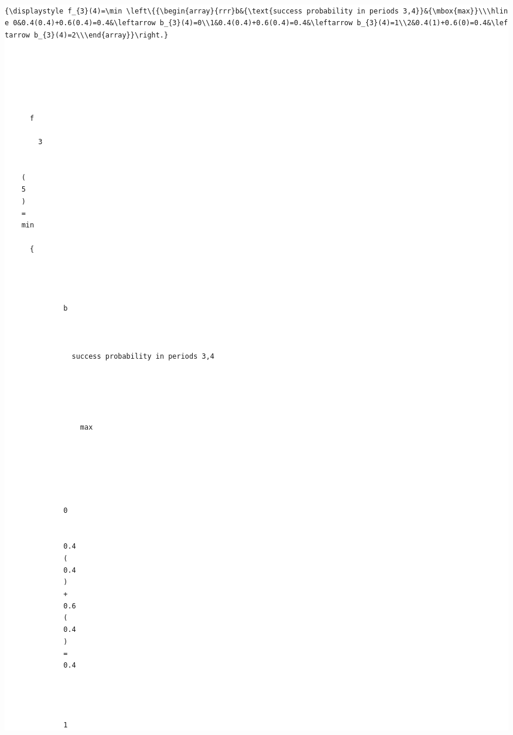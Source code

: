               
            
          
          
        
      
    
    {\displaystyle f_{3}(4)=\min \left\{{\begin{array}{rrr}b&{\text{success probability in periods 3,4}}&{\mbox{max}}\\\hline 0&0.4(0.4)+0.6(0.4)=0.4&\leftarrow b_{3}(4)=0\\1&0.4(0.4)+0.6(0.4)=0.4&\leftarrow b_{3}(4)=1\\2&0.4(1)+0.6(0)=0.4&\leftarrow b_{3}(4)=2\\\end{array}}\right.}
  

  
    
      
        
          f
          
            3
          
        
        (
        5
        )
        =
        min
        
          {
          
            
              
                
                  b
                
                
                  
                    success probability in periods 3,4
                  
                
                
                  
                    
                      max
                    
                  
                
              
              
                
                  0
                
                
                  0.4
                  (
                  0.4
                  )
                  +
                  0.6
                  (
                  0.4
                  )
                  =
                  0.4
                
              
              
                
                  1
                
                